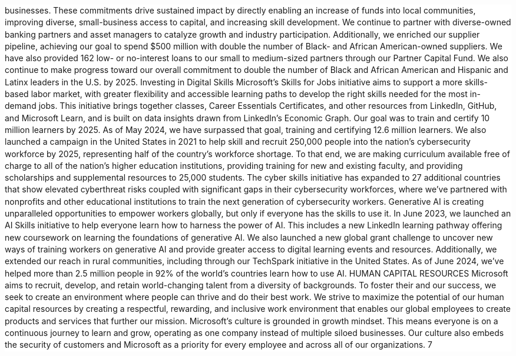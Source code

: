 businesses. These commitments drive sustained impact by directly enabling an increase of funds into local communities, improving diverse,
small-business access to capital, and increasing skill development. We continue to partner with diverse-owned banking partners and asset
managers to catalyze growth and industry participation. Additionally, we enriched our supplier pipeline, achieving our goal to spend $500
million with double the number of Black- and African American-owned suppliers. We have also provided 162 low- or no-interest loans to our
small to medium-sized partners through our Partner Capital Fund.
We also continue to make progress toward our overall commitment to double the number of Black and African American and Hispanic and
Latinx leaders in the U.S. by 2025.
Investing in Digital Skills
Microsoft’s Skills for Jobs initiative aims to support a more skills-based labor market, with greater flexibility and accessible learning paths to
develop the right skills needed for the most in-demand jobs. This initiative brings together classes, Career Essentials Certificates, and other
resources from LinkedIn, GitHub, and Microsoft Learn, and is built on data insights drawn from LinkedIn’s Economic Graph. Our goal was to
train and certify 10 million learners by 2025. As of May 2024, we have surpassed that goal, training and certifying 12.6 million learners. We
also launched a campaign in the United States in 2021 to help skill and recruit 250,000 people into the nation’s cybersecurity workforce by
2025, representing half of the country’s workforce shortage. To that end, we are making curriculum available free of charge to all of the
nation’s higher education institutions, providing training for new and existing faculty, and providing scholarships and supplemental resources
to 25,000 students. The cyber skills initiative has expanded to 27 additional countries that show elevated cyberthreat risks coupled with
significant gaps in their cybersecurity workforces, where we’ve partnered with nonprofits and other educational institutions to train the next
generation of cybersecurity workers.
Generative AI is creating unparalleled opportunities to empower workers globally, but only if everyone has the skills to use it. In June 2023,
we launched an AI Skills initiative to help everyone learn how to harness the power of AI. This includes a new LinkedIn learning pathway
offering new coursework on learning the foundations of generative AI. We also launched a new global grant challenge to uncover new ways
of training workers on generative AI and provide greater access to digital learning events and resources. Additionally, we extended our reach
in rural communities, including through our TechSpark initiative in the United States. As of June 2024, we’ve helped more than 2.5 million
people in 92% of the world’s countries learn how to use AI.
HUMAN CAPITAL RESOURCES
Microsoft aims to recruit, develop, and retain world-changing talent from a diversity of backgrounds. To foster their and our success, we seek
to create an environment where people can thrive and do their best work. We strive to maximize the potential of our human capital resources
by creating a respectful, rewarding, and inclusive work environment that enables our global employees to create products and services that
further our mission. Microsoft’s culture is grounded in growth mindset. This means everyone is on a continuous journey to learn and grow,
operating as one company instead of multiple siloed businesses. Our culture also embeds the security of customers and Microsoft as a
priority for every employee and across all of our organizations.
7
